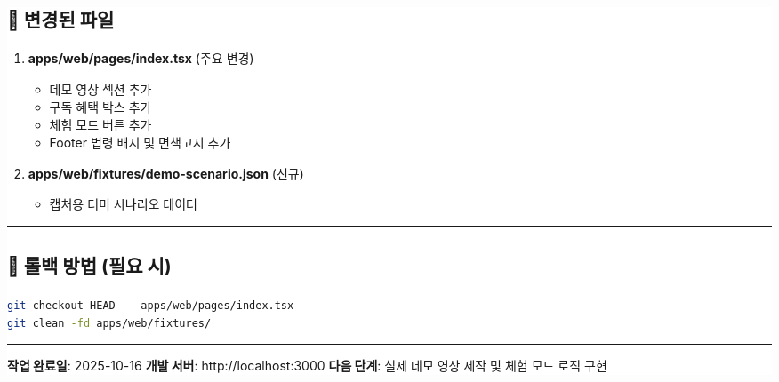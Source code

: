 ## 📌 변경된 파일

1. **apps/web/pages/index.tsx** (주요 변경)
   - 데모 영상 섹션 추가
   - 구독 혜택 박스 추가
   - 체험 모드 버튼 추가
   - Footer 법령 배지 및 면책고지 추가

2. **apps/web/fixtures/demo-scenario.json** (신규)
   - 캡처용 더미 시나리오 데이터

---

## 🔧 롤백 방법 (필요 시)

```bash
git checkout HEAD -- apps/web/pages/index.tsx
git clean -fd apps/web/fixtures/
```

---

**작업 완료일**: 2025-10-16
**개발 서버**: http://localhost:3000
**다음 단계**: 실제 데모 영상 제작 및 체험 모드 로직 구현
